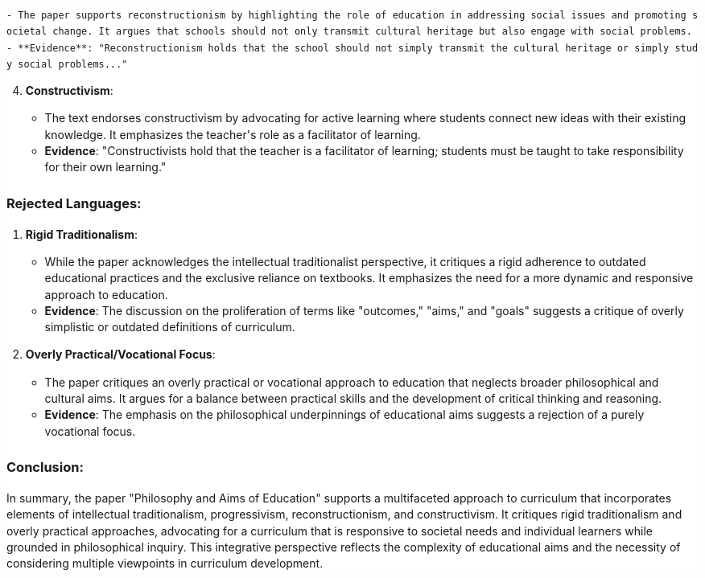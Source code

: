     - The paper supports reconstructionism by highlighting the role of education in addressing social issues and promoting societal change. It argues that schools should not only transmit cultural heritage but also engage with social problems.
    - **Evidence**: "Reconstructionism holds that the school should not simply transmit the cultural heritage or simply study social problems..."
4. **Constructivism**:
    
    - The text endorses constructivism by advocating for active learning where students connect new ideas with their existing knowledge. It emphasizes the teacher's role as a facilitator of learning.
    - **Evidence**: "Constructivists hold that the teacher is a facilitator of learning; students must be taught to take responsibility for their own learning."

### Rejected Languages:

1. **Rigid Traditionalism**:
    
    - While the paper acknowledges the intellectual traditionalist perspective, it critiques a rigid adherence to outdated educational practices and the exclusive reliance on textbooks. It emphasizes the need for a more dynamic and responsive approach to education.
    - **Evidence**: The discussion on the proliferation of terms like "outcomes," "aims," and "goals" suggests a critique of overly simplistic or outdated definitions of curriculum.
2. **Overly Practical/Vocational Focus**:
    
    - The paper critiques an overly practical or vocational approach to education that neglects broader philosophical and cultural aims. It argues for a balance between practical skills and the development of critical thinking and reasoning.
    - **Evidence**: The emphasis on the philosophical underpinnings of educational aims suggests a rejection of a purely vocational focus.

### Conclusion:

In summary, the paper "Philosophy and Aims of Education" supports a multifaceted approach to curriculum that incorporates elements of intellectual traditionalism, progressivism, reconstructionism, and constructivism. It critiques rigid traditionalism and overly practical approaches, advocating for a curriculum that is responsive to societal needs and individual learners while grounded in philosophical inquiry. This integrative perspective reflects the complexity of educational aims and the necessity of considering multiple viewpoints in curriculum development.